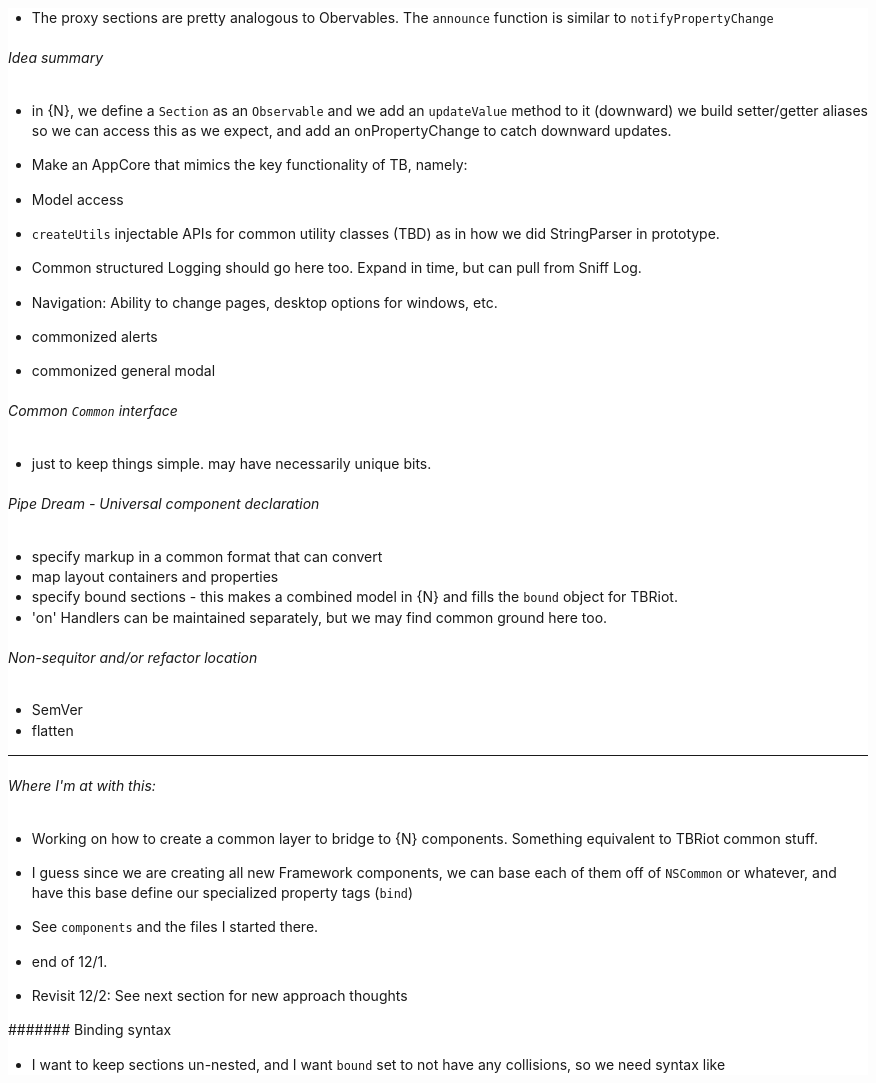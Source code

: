 
- The proxy sections are pretty analogous to Obervables. The
`announce` function is similar to `notifyPropertyChange`

###### Idea summary
- in {N}, we define a `Section` as an `Observable` 
and we add an `updateValue` method to it (downward)
we build setter/getter aliases so we can access this
as we expect, and add an onPropertyChange to catch downward
updates.

- Make an AppCore that mimics the key functionality of
TB, namely:

- Model access

- `createUtils` injectable APIs for common utility classes (TBD)
as in how we did StringParser in prototype.

- Common structured Logging should go here too.
Expand in time, but can pull from Sniff Log.

- Navigation: Ability to change pages, desktop options for windows, etc.
- commonized alerts
- commonized general modal 

###### Common `Common` interface
- just to keep things simple. may have necessarily unique bits.

###### Pipe Dream - Universal component declaration
- specify markup in a common format that can convert
- map layout containers and properties
- specify bound sections - this makes a combined model in
{N} and fills the `bound` object for TBRiot.
- 'on' Handlers can be maintained separately, but we may
find common ground here too.

###### Non-sequitor and/or refactor location
- SemVer
- flatten
--------

###### Where I'm at with this:

- Working on how to create a common layer to bridge to
{N} components.  Something equivalent to TBRiot common stuff.
- I guess since we are creating all new Framework components,
we can base each of them off of `NSCommon` or whatever, and
have this base define our specialized property tags (`bind`)

- See `components` and the files I started there.
- end of 12/1.
- Revisit 12/2: See next section for new approach thoughts

####### Binding syntax
- I want to keep sections un-nested, and I want `bound` set to
not have any collisions, so we need syntax like
